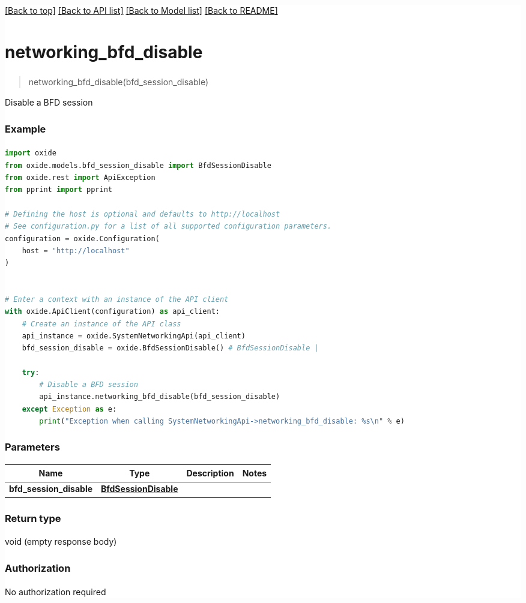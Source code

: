 [[Back to top]](#) [[Back to API list]](../README.md#documentation-for-api-endpoints) [[Back to Model list]](../README.md#documentation-for-models) [[Back to README]](../README.md)

# **networking_bfd_disable**
> networking_bfd_disable(bfd_session_disable)

Disable a BFD session

### Example


```python
import oxide
from oxide.models.bfd_session_disable import BfdSessionDisable
from oxide.rest import ApiException
from pprint import pprint

# Defining the host is optional and defaults to http://localhost
# See configuration.py for a list of all supported configuration parameters.
configuration = oxide.Configuration(
    host = "http://localhost"
)


# Enter a context with an instance of the API client
with oxide.ApiClient(configuration) as api_client:
    # Create an instance of the API class
    api_instance = oxide.SystemNetworkingApi(api_client)
    bfd_session_disable = oxide.BfdSessionDisable() # BfdSessionDisable | 

    try:
        # Disable a BFD session
        api_instance.networking_bfd_disable(bfd_session_disable)
    except Exception as e:
        print("Exception when calling SystemNetworkingApi->networking_bfd_disable: %s\n" % e)
```



### Parameters


Name | Type | Description  | Notes
------------- | ------------- | ------------- | -------------
 **bfd_session_disable** | [**BfdSessionDisable**](BfdSessionDisable.md)|  | 

### Return type

void (empty response body)

### Authorization

No authorization required
